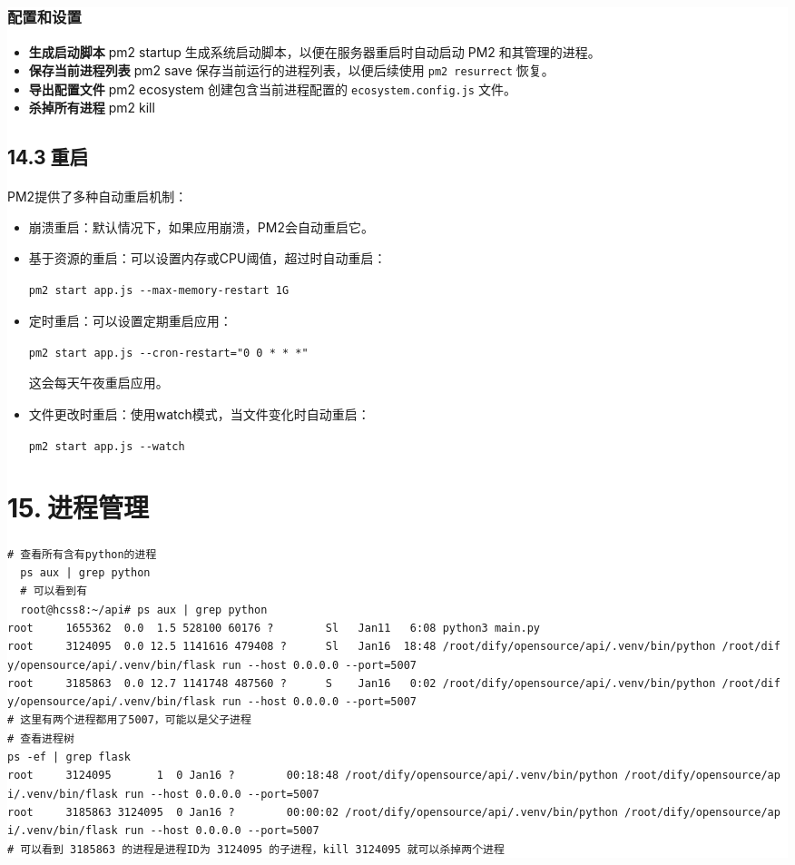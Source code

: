 ### 配置和设置
- **生成启动脚本**
    pm2 startup
    生成系统启动脚本，以便在服务器重启时自动启动 PM2 和其管理的进程。
- **保存当前进程列表**
    pm2 save
    保存当前运行的进程列表，以便后续使用 `pm2 resurrect` 恢复。
- **导出配置文件**
    pm2 ecosystem
    创建包含当前进程配置的 `ecosystem.config.js` 文件。
- **杀掉所有进程**
    pm2 kill

## 14.3 重启

   PM2提供了多种自动重启机制：

   - 崩溃重启：默认情况下，如果应用崩溃，PM2会自动重启它。

   - 基于资源的重启：可以设置内存或CPU阈值，超过时自动重启：
     ```
     pm2 start app.js --max-memory-restart 1G
     ```

   - 定时重启：可以设置定期重启应用：
     ```
     pm2 start app.js --cron-restart="0 0 * * *"
     ```
     这会每天午夜重启应用。

   - 文件更改时重启：使用watch模式，当文件变化时自动重启：
     ```
     pm2 start app.js --watch
     ```

# 15. **进程管理**
```shell
# 查看所有含有python的进程
  ps aux | grep python
  # 可以看到有 
  root@hcss8:~/api# ps aux | grep python
root     1655362  0.0  1.5 528100 60176 ?        Sl   Jan11   6:08 python3 main.py
root     3124095  0.0 12.5 1141616 479408 ?      Sl   Jan16  18:48 /root/dify/opensource/api/.venv/bin/python /root/dify/opensource/api/.venv/bin/flask run --host 0.0.0.0 --port=5007
root     3185863  0.0 12.7 1141748 487560 ?      S    Jan16   0:02 /root/dify/opensource/api/.venv/bin/python /root/dify/opensource/api/.venv/bin/flask run --host 0.0.0.0 --port=5007
# 这里有两个进程都用了5007，可能以是父子进程
# 查看进程树
ps -ef | grep flask
root     3124095       1  0 Jan16 ?        00:18:48 /root/dify/opensource/api/.venv/bin/python /root/dify/opensource/api/.venv/bin/flask run --host 0.0.0.0 --port=5007
root     3185863 3124095  0 Jan16 ?        00:00:02 /root/dify/opensource/api/.venv/bin/python /root/dify/opensource/api/.venv/bin/flask run --host 0.0.0.0 --port=5007
# 可以看到 3185863 的进程是进程ID为 3124095 的子进程，kill 3124095 就可以杀掉两个进程
